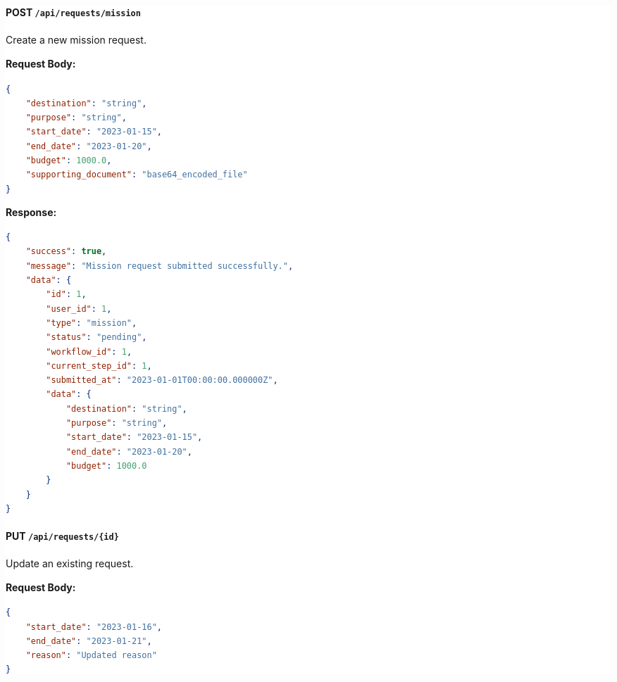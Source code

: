 #### POST `/api/requests/mission`

Create a new mission request.

**Request Body:**

```json
{
    "destination": "string",
    "purpose": "string",
    "start_date": "2023-01-15",
    "end_date": "2023-01-20",
    "budget": 1000.0,
    "supporting_document": "base64_encoded_file"
}
```

**Response:**

```json
{
    "success": true,
    "message": "Mission request submitted successfully.",
    "data": {
        "id": 1,
        "user_id": 1,
        "type": "mission",
        "status": "pending",
        "workflow_id": 1,
        "current_step_id": 1,
        "submitted_at": "2023-01-01T00:00:00.000000Z",
        "data": {
            "destination": "string",
            "purpose": "string",
            "start_date": "2023-01-15",
            "end_date": "2023-01-20",
            "budget": 1000.0
        }
    }
}
```

#### PUT `/api/requests/{id}`

Update an existing request.

**Request Body:**

```json
{
    "start_date": "2023-01-16",
    "end_date": "2023-01-21",
    "reason": "Updated reason"
}
```
